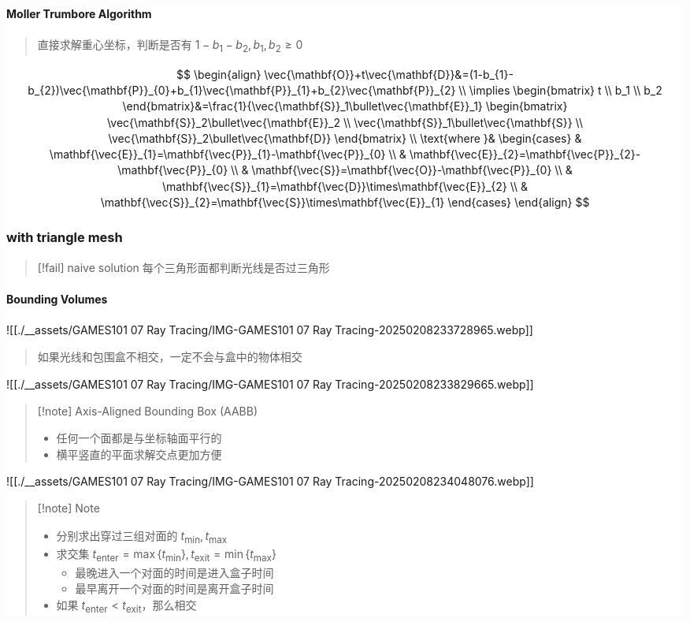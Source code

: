 #### Moller Trumbore Algorithm

> 直接求解重心坐标，判断是否有 $1-b_{1}-b_{2},b_{1},b_{2}\geq0$

$$
\begin{align}
\vec{\mathbf{O}}+t\vec{\mathbf{D}}&=(1-b_{1}-b_{2})\vec{\mathbf{P}}_{0}+b_{1}\vec{\mathbf{P}}_{1}+b_{2}\vec{\mathbf{P}}_{2} \\
\implies \begin{bmatrix}
t \\
b_1 \\
b_2
\end{bmatrix}&=\frac{1}{\vec{\mathbf{S}}_1\bullet\vec{\mathbf{E}}_1}
\begin{bmatrix}
\vec{\mathbf{S}}_2\bullet\vec{\mathbf{E}}_2 \\
\vec{\mathbf{S}}_1\bullet\vec{\mathbf{S}} \\
\vec{\mathbf{S}}_2\bullet\vec{\mathbf{D}}
\end{bmatrix} \\
\text{where }& \begin{cases}
 & \mathbf{\vec{E}}_{1}=\mathbf{\vec{P}}_{1}-\mathbf{\vec{P}}_{0} \\
 & \mathbf{\vec{E}}_{2}=\mathbf{\vec{P}}_{2}-\mathbf{\vec{P}}_{0} \\
 & \mathbf{\vec{S}}=\mathbf{\vec{O}}-\mathbf{\vec{P}}_{0} \\
 & \mathbf{\vec{S}}_{1}=\mathbf{\vec{D}}\times\mathbf{\vec{E}}_{2} \\
 & \mathbf{\vec{S}}_{2}=\mathbf{\vec{S}}\times\mathbf{\vec{E}}_{1}
\end{cases}
\end{align}
$$

### with triangle mesh

> [!fail] naive solution
> 每个三角形面都判断光线是否过三角形

#### Bounding Volumes

![[./__assets/GAMES101 07 Ray Tracing/IMG-GAMES101 07 Ray Tracing-20250208233728965.webp]]

> 如果光线和包围盒不相交，一定不会与盒中的物体相交

![[./__assets/GAMES101 07 Ray Tracing/IMG-GAMES101 07 Ray Tracing-20250208233829665.webp]]

> [!note] Axis-Aligned Bounding Box (AABB)
> - 任何一个面都是与坐标轴面平行的
> - 横平竖直的平面求解交点更加方便

![[./__assets/GAMES101 07 Ray Tracing/IMG-GAMES101 07 Ray Tracing-20250208234048076.webp]]

> [!note] Note
> - 分别求出穿过三组对面的 $t_{\text{min}},t_{\text{max}}$
> - 求交集 $t_{\text{enter}}=\max\{t_{\text{min}}\}, t_{{\text{exit}}}=\min\{t_{\text{max}}\}$
> 	- 最晚进入一个对面的时间是进入盒子时间
> 	- 最早离开一个对面的时间是离开盒子时间
> - 如果 $t_{\text{enter}}<t_{\text{exit}}$，那么相交
